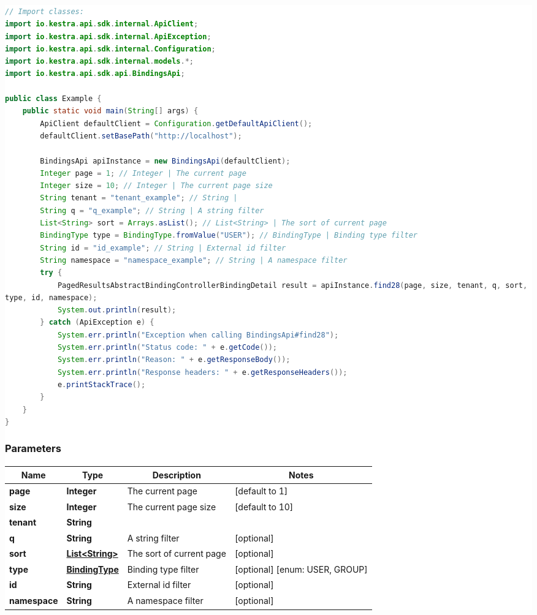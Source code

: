 ```java
// Import classes:
import io.kestra.api.sdk.internal.ApiClient;
import io.kestra.api.sdk.internal.ApiException;
import io.kestra.api.sdk.internal.Configuration;
import io.kestra.api.sdk.internal.models.*;
import io.kestra.api.sdk.api.BindingsApi;

public class Example {
    public static void main(String[] args) {
        ApiClient defaultClient = Configuration.getDefaultApiClient();
        defaultClient.setBasePath("http://localhost");

        BindingsApi apiInstance = new BindingsApi(defaultClient);
        Integer page = 1; // Integer | The current page
        Integer size = 10; // Integer | The current page size
        String tenant = "tenant_example"; // String | 
        String q = "q_example"; // String | A string filter
        List<String> sort = Arrays.asList(); // List<String> | The sort of current page
        BindingType type = BindingType.fromValue("USER"); // BindingType | Binding type filter
        String id = "id_example"; // String | External id filter
        String namespace = "namespace_example"; // String | A namespace filter
        try {
            PagedResultsAbstractBindingControllerBindingDetail result = apiInstance.find28(page, size, tenant, q, sort, type, id, namespace);
            System.out.println(result);
        } catch (ApiException e) {
            System.err.println("Exception when calling BindingsApi#find28");
            System.err.println("Status code: " + e.getCode());
            System.err.println("Reason: " + e.getResponseBody());
            System.err.println("Response headers: " + e.getResponseHeaders());
            e.printStackTrace();
        }
    }
}
```

### Parameters


| Name | Type | Description  | Notes |
|------------- | ------------- | ------------- | -------------|
| **page** | **Integer**| The current page | [default to 1] |
| **size** | **Integer**| The current page size | [default to 10] |
| **tenant** | **String**|  | |
| **q** | **String**| A string filter | [optional] |
| **sort** | [**List&lt;String&gt;**](String.md)| The sort of current page | [optional] |
| **type** | [**BindingType**](.md)| Binding type filter | [optional] [enum: USER, GROUP] |
| **id** | **String**| External id filter | [optional] |
| **namespace** | **String**| A namespace filter | [optional] |
